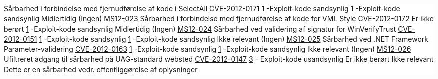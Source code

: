 <td style="border:1px solid black;">Sårbarhed i forbindelse med fjernudførelse af kode i SelectAll</td>
<td style="border:1px solid black;"><a href="http://www.cve.mitre.org/cgi-bin/cvename.cgi?name=cve-2012-0171">CVE-2012-0171</a></td>
<td style="border:1px solid black;"><a href="http://technet.microsoft.com/en-us/security/cc998259.aspx">1</a> -Exploit-kode sandsynlig</td>
<td style="border:1px solid black;"><a href="http://technet.microsoft.com/en-us/security/cc998259.aspx">1</a> -Exploit-kode sandsynlig</td>
<td style="border:1px solid black;">Midlertidig</td>
<td style="border:1px solid black;">(Ingen)</td>
</tr>
<tr class="even">
<td style="border:1px solid black;"><a href="http://go.microsoft.com/fwlink/?linkid=242739">MS12-023</a></td>
<td style="border:1px solid black;">Sårbarhed i forbindelse med fjernudførelse af kode for VML Style</td>
<td style="border:1px solid black;"><a href="http://www.cve.mitre.org/cgi-bin/cvename.cgi?name=cve-2012-0172">CVE-2012-0172</a></td>
<td style="border:1px solid black;">Er ikke berørt</td>
<td style="border:1px solid black;"><a href="http://technet.microsoft.com/en-us/security/cc998259.aspx">1</a> -Exploit-kode sandsynlig</td>
<td style="border:1px solid black;">Midlertidig</td>
<td style="border:1px solid black;">(Ingen)</td>
</tr>
<tr class="odd">
<td style="border:1px solid black;"><a href="http://go.microsoft.com/fwlink/?linkid=238623">MS12-024</a></td>
<td style="border:1px solid black;">Sårbarhed ved validering af signatur for WinVerifyTrust</td>
<td style="border:1px solid black;"><a href="http://www.cve.mitre.org/cgi-bin/cvename.cgi?name=cve-2012-0151">CVE-2012-0151</a></td>
<td style="border:1px solid black;"><a href="http://technet.microsoft.com/en-us/security/cc998259.aspx">1</a> -Exploit-kode sandsynlig</td>
<td style="border:1px solid black;"><a href="http://technet.microsoft.com/en-us/security/cc998259.aspx">1</a> -Exploit-kode sandsynlig</td>
<td style="border:1px solid black;">Ikke relevant</td>
<td style="border:1px solid black;">(Ingen)</td>
</tr>
<tr class="even">
<td style="border:1px solid black;"><a href="http://go.microsoft.com/fwlink/?linkid=242032">MS12-025</a></td>
<td style="border:1px solid black;">Sårbarhed ved .NET Framework Parameter-validering</td>
<td style="border:1px solid black;"><a href="http://www.cve.mitre.org/cgi-bin/cvename.cgi?name=cve-2012-0163">CVE-2012-0163</a></td>
<td style="border:1px solid black;"><a href="http://technet.microsoft.com/en-us/security/cc998259.aspx">1</a> -Exploit-kode sandsynlig</td>
<td style="border:1px solid black;"><a href="http://technet.microsoft.com/en-us/security/cc998259.aspx">1</a> -Exploit-kode sandsynlig</td>
<td style="border:1px solid black;">Ikke relevant</td>
<td style="border:1px solid black;">(Ingen)</td>
</tr>
<tr class="odd">
<td style="border:1px solid black;"><a href="http://go.microsoft.com/fwlink/?linkid=238519">MS12-026</a></td>
<td style="border:1px solid black;">Ufiltreret adgang til sårbarhed på UAG-standard websted</td>
<td style="border:1px solid black;"><a href="http://www.cve.mitre.org/cgi-bin/cvename.cgi?name=cve-2012-0147">CVE-2012-0147</a></td>
<td style="border:1px solid black;"><a href="http://technet.microsoft.com/en-us/security/cc998259.aspx">3</a> - Exploit-kode usandsynlig</td>
<td style="border:1px solid black;">Er ikke berørt</td>
<td style="border:1px solid black;">Ikke relevant</td>
<td style="border:1px solid black;">Dette er en sårbarhed vedr. offentliggørelse af oplysninger</td>
</tr>
<tr class="even">